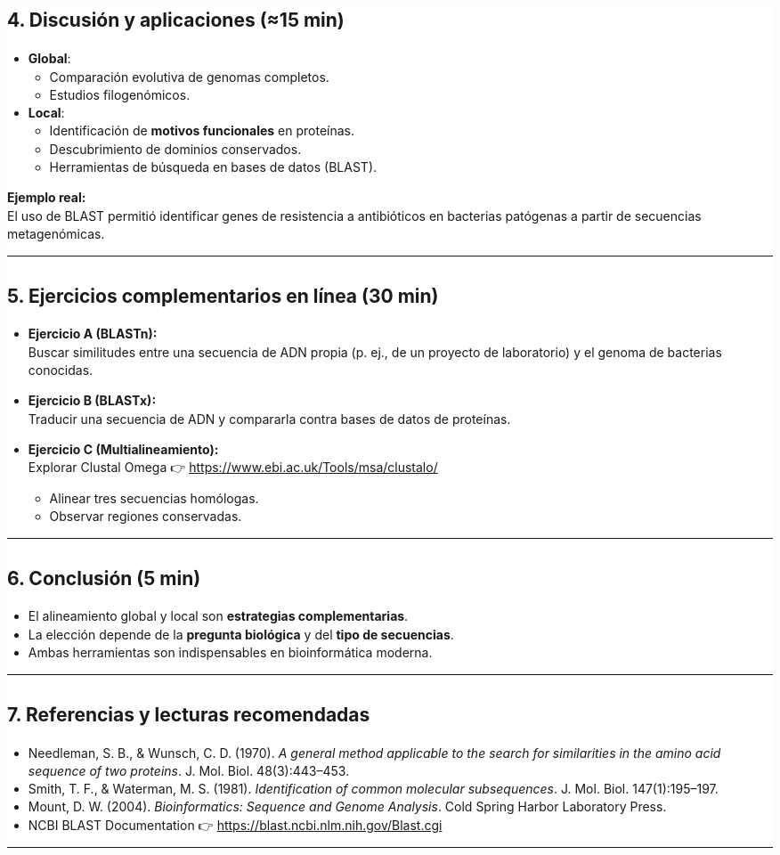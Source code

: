 
## 4. Discusión y aplicaciones (≈15 min)

- **Global**:  
  - Comparación evolutiva de genomas completos.  
  - Estudios filogenómicos.  
- **Local**:  
  - Identificación de **motivos funcionales** en proteínas.  
  - Descubrimiento de dominios conservados.  
  - Herramientas de búsqueda en bases de datos (BLAST).

**Ejemplo real:**  
El uso de BLAST permitió identificar genes de resistencia a antibióticos en bacterias patógenas a partir de secuencias metagenómicas.

---

## 5. Ejercicios complementarios en línea (30 min)

- **Ejercicio A (BLASTn):**  
  Buscar similitudes entre una secuencia de ADN propia (p. ej., de un proyecto de laboratorio) y el genoma de bacterias conocidas.

- **Ejercicio B (BLASTx):**  
  Traducir una secuencia de ADN y compararla contra bases de datos de proteínas.

- **Ejercicio C (Multialineamiento):**  
  Explorar Clustal Omega 👉 https://www.ebi.ac.uk/Tools/msa/clustalo/  
  - Alinear tres secuencias homólogas.
  - Observar regiones conservadas.

---

## 6. Conclusión (5 min)

- El alineamiento global y local son **estrategias complementarias**.  
- La elección depende de la **pregunta biológica** y del **tipo de secuencias**.  
- Ambas herramientas son indispensables en bioinformática moderna.  

---

## 7. Referencias y lecturas recomendadas

- Needleman, S. B., & Wunsch, C. D. (1970). *A general method applicable to the search for similarities in the amino acid sequence of two proteins*. J. Mol. Biol. 48(3):443–453.  
- Smith, T. F., & Waterman, M. S. (1981). *Identification of common molecular subsequences*. J. Mol. Biol. 147(1):195–197.  
- Mount, D. W. (2004). *Bioinformatics: Sequence and Genome Analysis*. Cold Spring Harbor Laboratory Press.  
- NCBI BLAST Documentation 👉 https://blast.ncbi.nlm.nih.gov/Blast.cgi  

---
